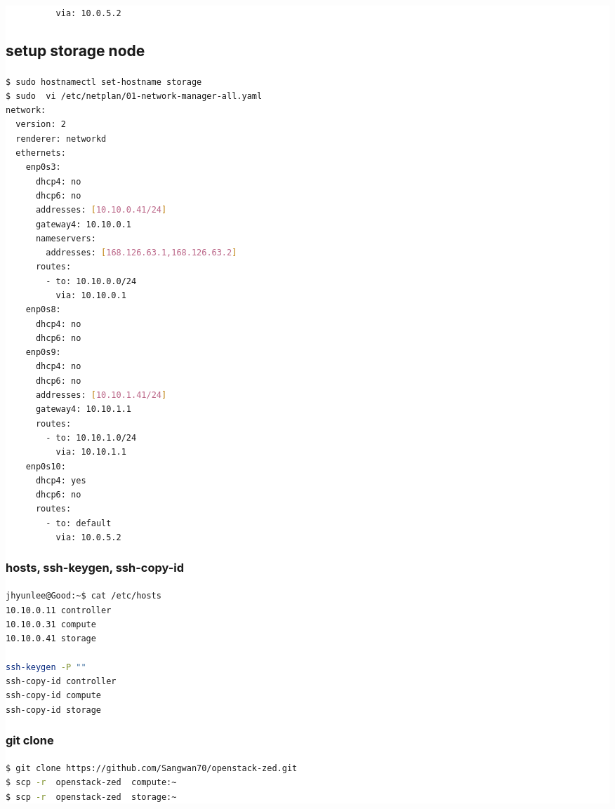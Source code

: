 ```sh
          via: 10.0.5.2     
```

## setup storage node

```sh
$ sudo hostnamectl set-hostname storage 
$ sudo  vi /etc/netplan/01-network-manager-all.yaml
network:
  version: 2
  renderer: networkd
  ethernets:
    enp0s3:
      dhcp4: no
      dhcp6: no
      addresses: [10.10.0.41/24]
      gateway4: 10.10.0.1
      nameservers:
        addresses: [168.126.63.1,168.126.63.2]
      routes:
        - to: 10.10.0.0/24
          via: 10.10.0.1
    enp0s8:
      dhcp4: no
      dhcp6: no      
    enp0s9:
      dhcp4: no
      dhcp6: no
      addresses: [10.10.1.41/24]
      gateway4: 10.10.1.1  
      routes:
        - to: 10.10.1.0/24
          via: 10.10.1.1
    enp0s10:
      dhcp4: yes
      dhcp6: no 
      routes:
        - to: default
          via: 10.0.5.2     
```

### hosts, ssh-keygen, ssh-copy-id

```sh
jhyunlee@Good:~$ cat /etc/hosts
10.10.0.11 controller
10.10.0.31 compute
10.10.0.41 storage

ssh-keygen -P ""
ssh-copy-id controller
ssh-copy-id compute
ssh-copy-id storage

```
### git clone 
```sh
$ git clone https://github.com/Sangwan70/openstack-zed.git
$ scp -r  openstack-zed  compute:~
$ scp -r  openstack-zed  storage:~
```
